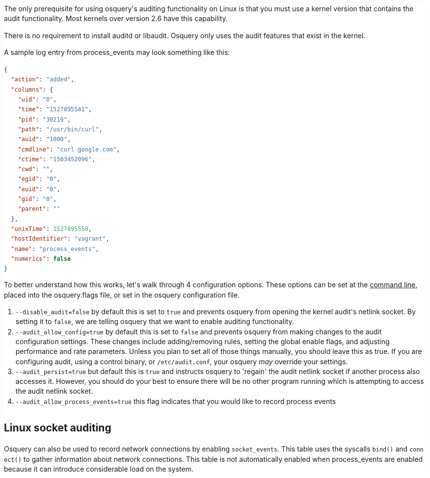 The only prerequisite for using osquery's auditing functionality on Linux is that you must use a kernel version that contains the audit functionality. Most kernels over version 2.6 have this capability.

There is no requirement to install auditd or libaudit. Osquery only uses the audit features that exist in the kernel.

A sample log entry from process_events may look something like this:

```json
{
  "action": "added",
  "columns": {
    "uid": "0",
    "time": "1527895541",
    "pid": "30219",
    "path": "/usr/bin/curl",
    "auid": "1000",
    "cmdline": "curl google.com",
    "ctime": "1503452096",
    "cwd": "",
    "egid": "0",
    "euid": "0",
    "gid": "0",
    "parent": ""
  },
  "unixTime": 1527895550,
  "hostIdentifier": "vagrant",
  "name": "process_events",
  "numerics": false
}
```

To better understand how this works, let's walk through 4 configuration options. These options can be set at the [command line](../installation/cli-flags.md), placed into the osquery.flags file, or set in the osquery configuration file.

1. `--disable_audit=false` by default this is set to `true` and prevents osquery from opening the kernel audit's netlink socket. By setting it to `false`, we are telling osquery that we want to enable auditing functionality.
2. `--audit_allow_config=true` by default this is set to `false` and prevents osquery from making changes to the audit configuration settings. These changes include adding/removing rules, setting the global enable flags, and adjusting performance and rate parameters. Unless you plan to set all of those things manually, you should leave this as true. If you are configuring audit, using a control binary, or `/etc/audit.conf`, your osquery *may* override your settings.
3. `--audit_persist=true` but default this is `true` and instructs osquery to 'regain' the audit netlink socket if another process also accesses it. However, you should do your best to ensure there will be no other program running which is attempting to access the audit netlink socket.
4. `--audit_allow_process_events=true` this flag indicates that you would like to record process events

## Linux socket auditing

Osquery can also be used to record network connections by enabling `socket_events`. This table uses the syscalls `bind()` and `connect()` to gather information about network connections. This table is not automatically enabled when process_events are enabled because it can introduce considerable load on the system.
